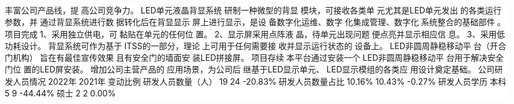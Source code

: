 丰富公司产品线，提
高公司竞争力。
LED单元液晶背显系统
研制一种微型的背显
模块，可接收各类单
元尤其是LED单元发出
的各类运行参数，并
通过背显系统进行数
据转化后在背显显示
屏上进行显示，是设
备数字化运维、数字
化集成管理、数字化
系统整合的基础部件
。
项目完成
1、采用独立供电，可
黏贴在单元的任何位
置。
2、显示屏采用点阵液
晶，待单元出现问题
便点亮并显示相应信
息。
3、采用低功耗设计。
背显系统可作为基于
ITSS的一部分，理论
上可用于任何需要接
收并显示运行状态的
设备上。
LED非圆周静稳移动平
台（开合门机构）
旨在有最佳宣传效果
且有安全门的墙面安
装LED拼接屏。
项目存续
本平台通过安装一个
LED非圆周静稳移动平
台用于解决安全门位
置的LED屏安装。
增加公司主营产品的
应用场景，为公司后
继基于LED显示单元、
LED显示模组的各类应
用设计奠定基础。
公司研发人员情况
2022年
2021年
变动比例
研发人员数量（人）
19
24
-20.83%
研发人员数量占比
10.16%
10.43%
-0.27%
研发人员学历
本科
5
9
-44.44%
硕士
2
2
0.00%
